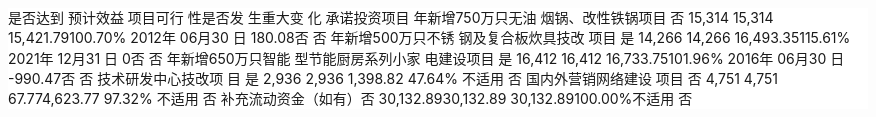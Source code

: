 是否达到
预计效益
项目可行
性是否发
生重大变
化
承诺投资项目
年新增750万只无油
烟锅、改性铁锅项目
否
15,314
15,314
15,421.79100.70%
2012年
06月30
日
180.08否
否
年新增500万只不锈
钢及复合板炊具技改
项目
是
14,266
14,266
16,493.35115.61%
2021年
12月31
日
0否
否
年新增650万只智能
型节能厨房系列小家
电建设项目
是
16,412
16,412
16,733.75101.96%
2016年
06月30
日
-990.47否
否
技术研发中心技改项
目
是
2,936
2,936
1,398.82
47.64%
不适用
否
国内外营销网络建设
项目
否
4,751
4,751
67.774,623.77
97.32%
不适用
否
补充流动资金（如有）否
30,132.8930,132.89
30,132.89100.00%不适用
否